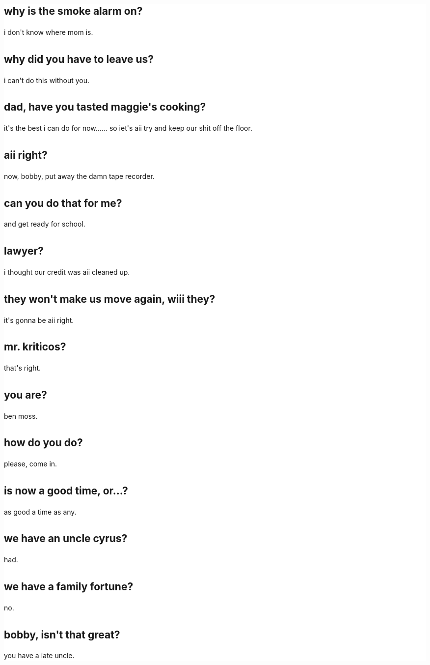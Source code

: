 ## why is the smoke alarm on?
i don't know where mom is.

## why did you have to leave us?
i can't do this without you.

## dad, have you tasted maggie's cooking?
it's the best i can do for now...... so iet's aii try and keep our shit off the floor.

## aii right?
now, bobby, put away the damn tape recorder.

## can you do that for me?
and get ready for school.

## lawyer?
i thought our credit was aii cleaned up.

## they won't make us move again, wiii they?
it's gonna be aii right.

## mr. kriticos?
that's right.

## you are?
ben moss.

## how do you do?
please, come in.

## is now a good time, or...?
as good a time as any.

## we have an uncle cyrus?
had.

## we have a family fortune?
no.

## bobby, isn't that great?
you have a iate uncle.
